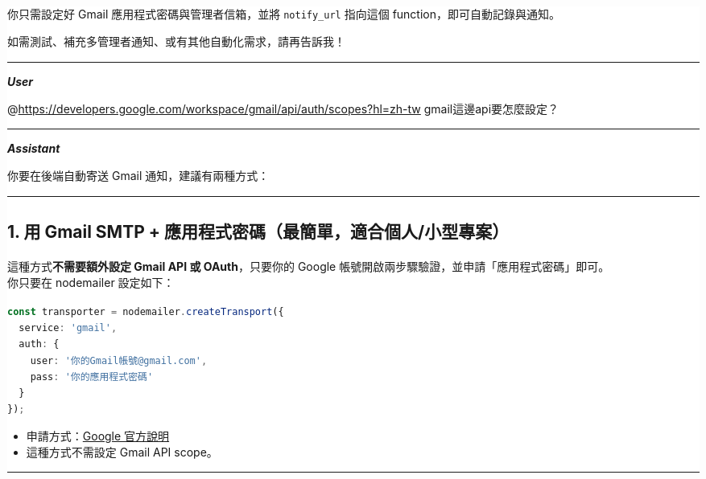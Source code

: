 你只需設定好 Gmail 應用程式密碼與管理者信箱，並將 `notify_url` 指向這個 function，即可自動記錄與通知。

如需測試、補充多管理者通知、或有其他自動化需求，請再告訴我！

---

_**User**_

@https://developers.google.com/workspace/gmail/api/auth/scopes?hl=zh-tw gmail這邊api要怎麼設定？

---

_**Assistant**_

你要在後端自動寄送 Gmail 通知，建議有兩種方式：

---

## 1. **用 Gmail SMTP + 應用程式密碼（最簡單，適合個人/小型專案）**

這種方式**不需要額外設定 Gmail API 或 OAuth**，只要你的 Google 帳號開啟兩步驟驗證，並申請「應用程式密碼」即可。  
你只要在 nodemailer 設定如下：

```typescript
const transporter = nodemailer.createTransport({
  service: 'gmail',
  auth: {
    user: '你的Gmail帳號@gmail.com',
    pass: '你的應用程式密碼'
  }
});
```

- 申請方式：[Google 官方說明](https://support.google.com/accounts/answer/185833?hl=zh-Hant)
- 這種方式不需設定 Gmail API scope。

---

